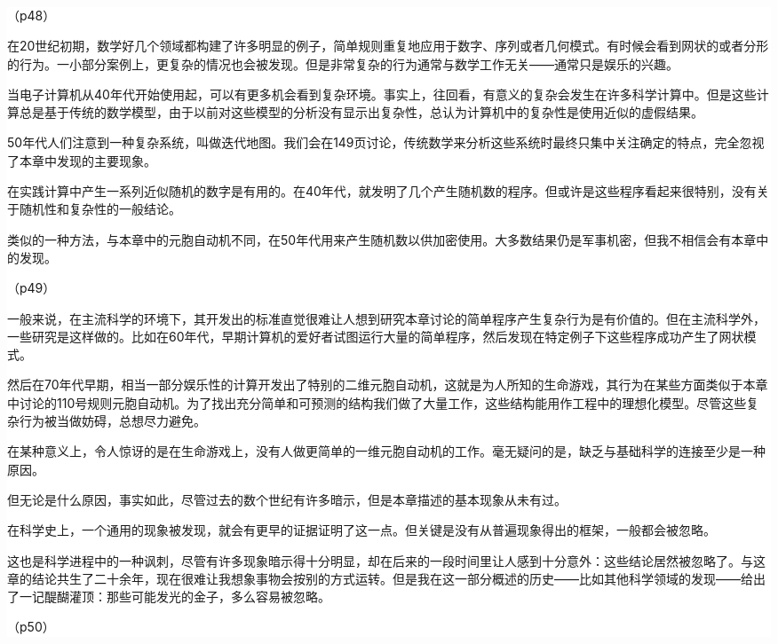 （p48）

在20世纪初期，数学好几个领域都构建了许多明显的例子，简单规则重复地应用于数字、序列或者几何模式。有时候会看到网状的或者分形的行为。一小部分案例上，更复杂的情况也会被发现。但是非常复杂的行为通常与数学工作无关——通常只是娱乐的兴趣。

当电子计算机从40年代开始使用起，可以有更多机会看到复杂环境。事实上，往回看，有意义的复杂会发生在许多科学计算中。但是这些计算总是基于传统的数学模型，由于以前对这些模型的分析没有显示出复杂性，总认为计算机中的复杂性是使用近似的虚假结果。

50年代人们注意到一种复杂系统，叫做迭代地图。我们会在149页讨论，传统数学来分析这些系统时最终只集中关注确定的特点，完全忽视了本章中发现的主要现象。

在实践计算中产生一系列近似随机的数字是有用的。在40年代，就发明了几个产生随机数的程序。但或许是这些程序看起来很特别，没有关于随机性和复杂性的一般结论。

类似的一种方法，与本章中的元胞自动机不同，在50年代用来产生随机数以供加密使用。大多数结果仍是军事机密，但我不相信会有本章中的发现。

（p49）

一般来说，在主流科学的环境下，其开发出的标准直觉很难让人想到研究本章讨论的简单程序产生复杂行为是有价值的。但在主流科学外，一些研究是这样做的。比如在60年代，早期计算机的爱好者试图运行大量的简单程序，然后发现在特定例子下这些程序成功产生了网状模式。

然后在70年代早期，相当一部分娱乐性的计算开发出了特别的二维元胞自动机，这就是为人所知的生命游戏，其行为在某些方面类似于本章中讨论的110号规则元胞自动机。为了找出充分简单和可预测的结构我们做了大量工作，这些结构能用作工程中的理想化模型。尽管这些复杂行为被当做妨碍，总想尽力避免。

在某种意义上，令人惊讶的是在生命游戏上，没有人做更简单的一维元胞自动机的工作。毫无疑问的是，缺乏与基础科学的连接至少是一种原因。

但无论是什么原因，事实如此，尽管过去的数个世纪有许多暗示，但是本章描述的基本现象从未有过。

在科学史上，一个通用的现象被发现，就会有更早的证据证明了这一点。但关键是没有从普遍现象得出的框架，一般都会被忽略。

这也是科学进程中的一种讽刺，尽管有许多现象暗示得十分明显，却在后来的一段时间里让人感到十分意外：这些结论居然被忽略了。与这章的结论共生了二十余年，现在很难让我想象事物会按别的方式运转。但是我在这一部分概述的历史——比如其他科学领域的发现——给出了一记醍醐灌顶：那些可能发光的金子，多么容易被忽略。

（p50）

